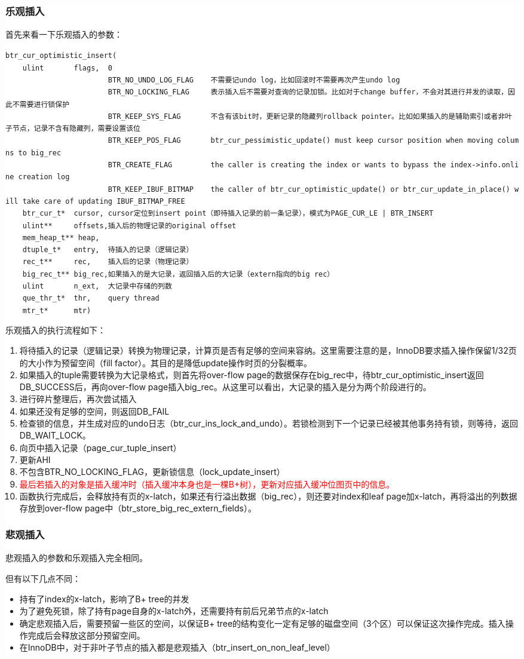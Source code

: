 ### 乐观插入

首先来看一下乐观插入的参数：

````
btr_cur_optimistic_insert(
    ulint       flags,  0
                        BTR_NO_UNDO_LOG_FLAG    不需要记undo log，比如回滚时不需要再次产生undo log
                        BTR_NO_LOCKING_FLAG     表示插入后不需要对查询的记录加锁。比如对于change buffer，不会对其进行并发的读取，因此不需要进行锁保护
                        BTR_KEEP_SYS_FLAG       不含有该bit时，更新记录的隐藏列rollback pointer。比如如果插入的是辅助索引或者非叶子节点，记录不含有隐藏列，需要设置该位
                        BTR_KEEP_POS_FLAG       btr_cur_pessimistic_update() must keep cursor position when moving columns to big_rec
                        BTR_CREATE_FLAG         the caller is creating the index or wants to bypass the index->info.online creation log
                        BTR_KEEP_IBUF_BITMAP    the caller of btr_cur_optimistic_update() or btr_cur_update_in_place() will take care of updating IBUF_BITMAP_FREE
    btr_cur_t*  cursor, cursor定位到insert point（即待插入记录的前一条记录），模式为PAGE_CUR_LE | BTR_INSERT
    ulint**     offsets,插入后的物理记录的original offset
    mem_heap_t** heap,
    dtuple_t*   entry,  待插入的记录（逻辑记录）
    rec_t**     rec,    插入后的记录（物理记录）
    big_rec_t** big_rec,如果插入的是大记录，返回插入后的大记录（extern指向的big rec）
    ulint       n_ext,  大记录中存储的列数
    que_thr_t*  thr,    query thread
    mtr_t*      mtr)
````

乐观插入的执行流程如下：

1. 将待插入的记录（逻辑记录）转换为物理记录，计算页是否有足够的空间来容纳。这里需要注意的是，InnoDB要求插入操作保留1/32页的大小作为预留空间（fill factor）。其目的是降低update操作时页的分裂概率。
2. 如果插入的tuple需要转换为大记录格式，则首先将over-flow page的数据保存在big_rec中，待btr_cur_optimistic_insert返回DB_SUCCESS后，再向over-flow page插入big_rec。从这里可以看出，大记录的插入是分为两个阶段进行的。
3. 进行碎片整理后，再次尝试插入
4. 如果还没有足够的空间，则返回DB_FAIL
5. 检查锁的信息，并生成对应的undo日志（btr_cur_ins_lock_and_undo）。若锁检测到下一个记录已经被其他事务持有锁，则等待，返回DB_WAIT_LOCK。
6. 向页中插入记录（page_cur_tuple_insert）
7. 更新AHI
8. 不包含BTR_NO_LOCKING_FLAG，更新锁信息（lock_update_insert）
9. <font color=red>最后若插入的对象是插入缓冲时（插入缓冲本身也是一棵B+树），更新对应插入缓冲位图页中的信息。</font>
10. 函数执行完成后，会释放持有页的x-latch，如果还有行溢出数据（big_rec），则还要对index和leaf page加x-latch，再将溢出的列数据存放到over-flow page中（btr_store_big_rec_extern_fields）。

### 悲观插入

悲观插入的参数和乐观插入完全相同。

但有以下几点不同：

- 持有了index的x-latch，影响了B+ tree的并发
- 为了避免死锁，除了持有page自身的x-latch外，还需要持有前后兄弟节点的x-latch
- 确定悲观插入后，需要预留一些区的空间，以保证B+ tree的结构变化一定有足够的磁盘空间（3个区）可以保证这次操作完成。插入操作完成后会释放这部分预留空间。
- 在InnoDB中，对于非叶子节点的插入都是悲观插入（btr_insert_on_non_leaf_level）
